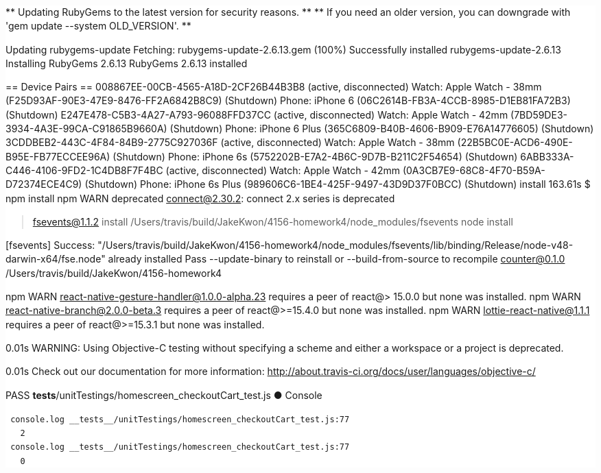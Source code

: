 ** Updating RubyGems to the latest version for security reasons. **
** If you need an older version, you can downgrade with 'gem update --system OLD_VERSION'. **

Updating rubygems-update
Fetching: rubygems-update-2.6.13.gem (100%)
Successfully installed rubygems-update-2.6.13
Installing RubyGems 2.6.13
RubyGems 2.6.13 installed

== Device Pairs ==
008867EE-00CB-4565-A18D-2CF26B44B3B8 (active, disconnected)
    Watch: Apple Watch - 38mm (F25D93AF-90E3-47E9-8476-FF2A6842B8C9) (Shutdown)
    Phone: iPhone 6 (06C2614B-FB3A-4CCB-8985-D1EB81FA72B3) (Shutdown)
E247E478-C5B3-4A27-A793-96088FFD37CC (active, disconnected)
    Watch: Apple Watch - 42mm (7BD59DE3-3934-4A3E-99CA-C91865B9660A) (Shutdown)
    Phone: iPhone 6 Plus (365C6809-B40B-4606-B909-E76A14776605) (Shutdown)
3CDDBEB2-443C-4F84-84B9-2775C927036F (active, disconnected)
    Watch: Apple Watch - 38mm (22B5BC0E-ACD6-490E-B95E-FB77ECCEE96A) (Shutdown)
    Phone: iPhone 6s (5752202B-E7A2-4B6C-9D7B-B211C2F54654) (Shutdown)
6ABB333A-C446-4106-9FD2-1C4DB8F7F4BC (active, disconnected)
    Watch: Apple Watch - 42mm (0A3CB7E9-68C8-4F70-B59A-D72374ECE4C9) (Shutdown)
    Phone: iPhone 6s Plus (989606C6-1BE4-425F-9497-43D9D37F0BCC) (Shutdown)
install
163.61s
$ npm install
npm WARN deprecated connect@2.30.2: connect 2.x series is deprecated

> fsevents@1.1.2 install /Users/travis/build/JakeKwon/4156-homework4/node_modules/fsevents
> node install

[fsevents] Success: "/Users/travis/build/JakeKwon/4156-homework4/node_modules/fsevents/lib/binding/Release/node-v48-darwin-x64/fse.node" already installed
Pass --update-binary to reinstall or --build-from-source to recompile
counter@0.1.0 /Users/travis/build/JakeKwon/4156-homework4

npm WARN react-native-gesture-handler@1.0.0-alpha.23 requires a peer of react@> 15.0.0 but none was installed.
npm WARN react-native-branch@2.0.0-beta.3 requires a peer of react@>=15.4.0 but none was installed.
npm WARN lottie-react-native@1.1.1 requires a peer of react@>=15.3.1 but none was installed.

0.01s
WARNING: Using Objective-C testing without specifying a scheme and either a workspace or a project is deprecated.

0.01s
  Check out our documentation for more information: http://about.travis-ci.org/docs/user/languages/objective-c/

  PASS  __tests__/unitTestings/homescreen_checkoutCart_test.js
   ● Console

     console.log __tests__/unitTestings/homescreen_checkoutCart_test.js:77
       2
     console.log __tests__/unitTestings/homescreen_checkoutCart_test.js:77
       0
